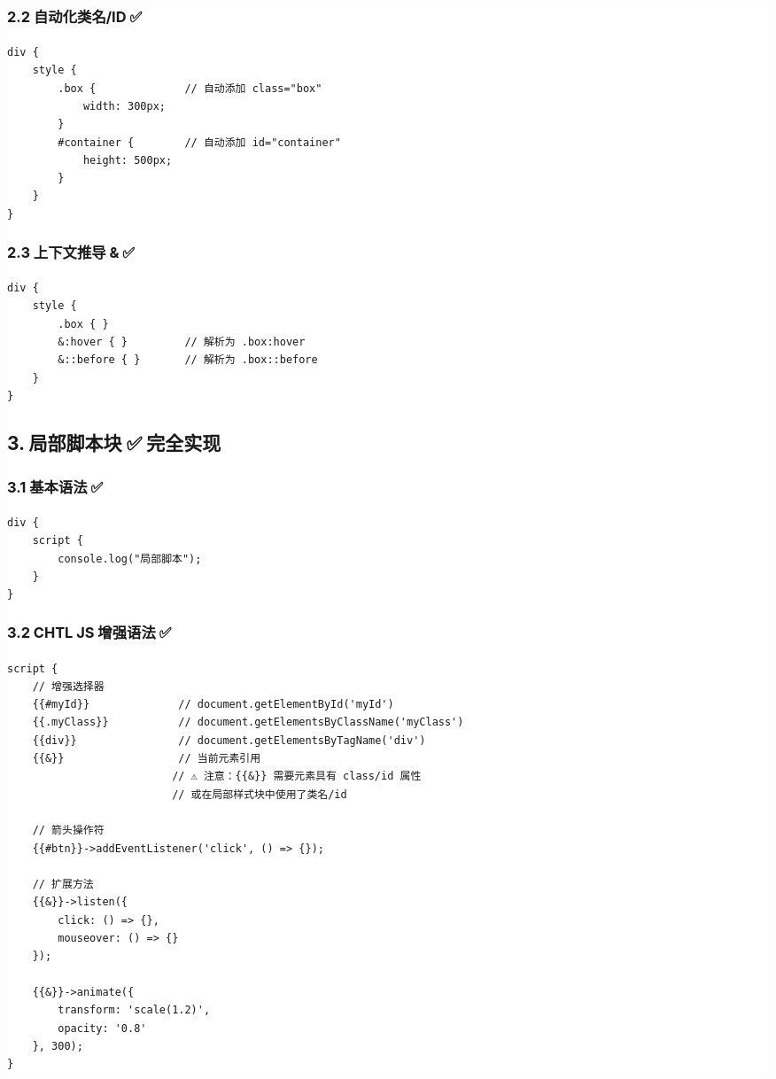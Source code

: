 ### 2.2 自动化类名/ID ✅
```chtl
div {
    style {
        .box {              // 自动添加 class="box"
            width: 300px;
        }
        #container {        // 自动添加 id="container"
            height: 500px;
        }
    }
}
```

### 2.3 上下文推导 & ✅
```chtl
div {
    style {
        .box { }
        &:hover { }         // 解析为 .box:hover
        &::before { }       // 解析为 .box::before
    }
}
```

## 3. 局部脚本块 ✅ 完全实现

### 3.1 基本语法 ✅
```chtl
div {
    script {
        console.log("局部脚本");
    }
}
```

### 3.2 CHTL JS 增强语法 ✅
```chtl
script {
    // 增强选择器
    {{#myId}}              // document.getElementById('myId')
    {{.myClass}}           // document.getElementsByClassName('myClass')
    {{div}}                // document.getElementsByTagName('div')
    {{&}}                  // 当前元素引用
                          // ⚠️ 注意：{{&}} 需要元素具有 class/id 属性
                          // 或在局部样式块中使用了类名/id
    
    // 箭头操作符
    {{#btn}}->addEventListener('click', () => {});
    
    // 扩展方法
    {{&}}->listen({
        click: () => {},
        mouseover: () => {}
    });
    
    {{&}}->animate({
        transform: 'scale(1.2)',
        opacity: '0.8'
    }, 300);
}
```
